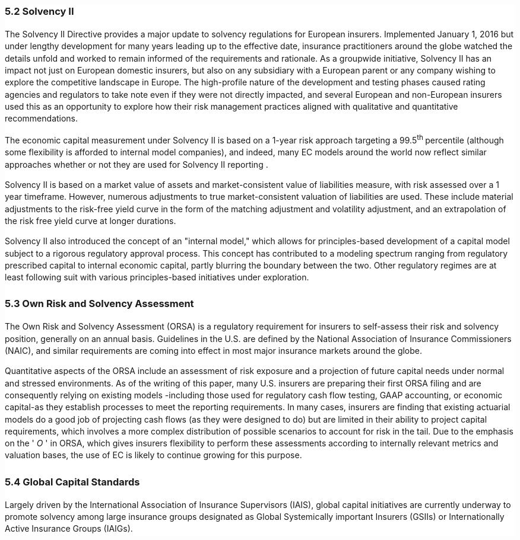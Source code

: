 ### 5.2 Solvency II

The Solvency II Directive provides a major update to solvency regulations for European insurers. Implemented January 1, 2016 but under lengthy development for many years leading up to the effective date, insurance practitioners around the globe watched the details unfold and worked to remain informed of the requirements and rationale. As a groupwide initiative, Solvency II has an impact not just on European domestic insurers, but also on any subsidiary with a European parent or any company wishing to explore the competitive landscape in Europe. The high-profile nature of the development and testing phases caused rating agencies and regulators to take note even if they were not directly impacted, and several European and non-European insurers used this as an opportunity to explore how their risk management practices aligned with qualitative and quantitative recommendations.

The economic capital measurement under Solvency II is based on a 1-year risk approach targeting a $99.5^{\text {th }}$ percentile (although some flexibility is afforded to internal model companies), and indeed, many EC models around the world now reflect similar approaches whether or not they are used for Solvency II reporting .

Solvency II is based on a market value of assets and market-consistent value of liabilities measure, with risk assessed over a 1 year timeframe. However, numerous adjustments to true market-consistent valuation of liabilities are used. These include material adjustments to the risk-free yield curve in the form of the matching adjustment and volatility adjustment, and an extrapolation of the risk free yield curve at longer durations.

Solvency II also introduced the concept of an "internal model," which allows for principles-based development of a capital model subject to a rigorous regulatory approval process. This concept has contributed to a modeling spectrum ranging from regulatory prescribed capital to internal economic capital, partly blurring the boundary between the two. Other regulatory regimes are at least following suit with various principles-based initiatives under exploration.

### 5.3 Own Risk and Solvency Assessment

The Own Risk and Solvency Assessment (ORSA) is a regulatory requirement for insurers to self-assess their risk and solvency position, generally on an annual basis. Guidelines in the U.S. are defined by the National Association of Insurance Commissioners (NAIC), and similar requirements are coming into effect in most major insurance markets around the globe.

Quantitative aspects of the ORSA include an assessment of risk exposure and a projection of future capital needs under normal and stressed environments. As of the writing of this paper, many U.S. insurers are preparing their first ORSA filing and are consequently relying on existing models -including those used for regulatory cash flow testing, GAAP accounting, or economic capital-as they establish processes to meet the reporting requirements. In many cases, insurers are finding that existing actuarial models do a good job of projecting cash flows (as they were designed to do) but are limited in their ability to project capital requirements, which involves a more complex distribution of possible scenarios to account for risk in the tail. Due to the emphasis on the ' $O$ ' in ORSA, which gives insurers flexibility to perform these assessments according to internally relevant metrics and valuation bases, the use of EC is likely to continue growing for this purpose.

### 5.4 Global Capital Standards

Largely driven by the International Association of Insurance Supervisors (IAIS), global capital initiatives are currently underway to promote solvency among large insurance groups designated as Global Systemically important Insurers (GSIIs) or Internationally Active Insurance Groups (IAIGs).
